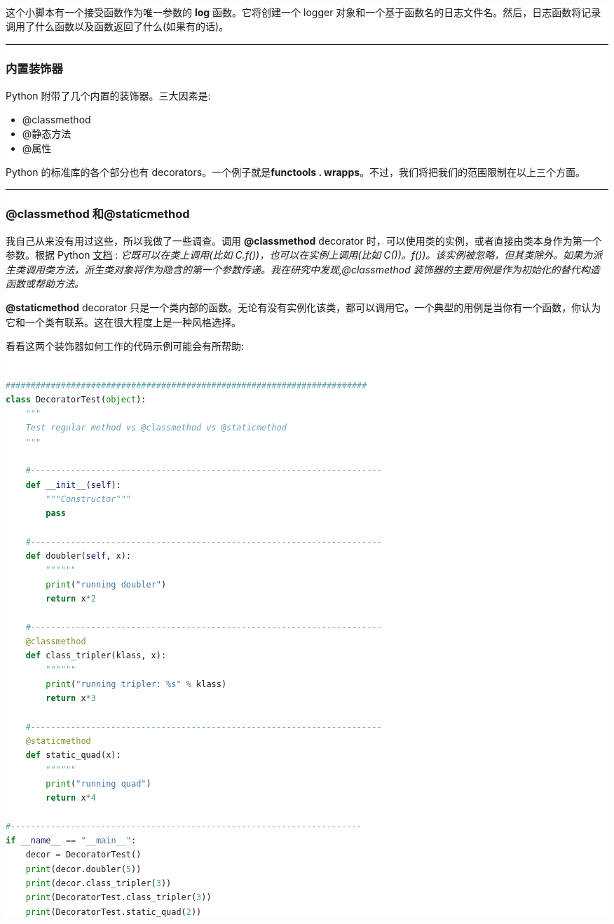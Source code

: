 这个小脚本有一个接受函数作为唯一参数的 **log** 函数。它将创建一个 logger 对象和一个基于函数名的日志文件名。然后，日志函数将记录调用了什么函数以及函数返回了什么(如果有的话)。

* * *

### 内置装饰器

Python 附带了几个内置的装饰器。三大因素是:

*   @classmethod
*   @静态方法
*   @属性

Python 的标准库的各个部分也有 decorators。一个例子就是**functools . wrapps**。不过，我们将把我们的范围限制在以上三个方面。

* * *

### @classmethod 和@staticmethod

我自己从来没有用过这些，所以我做了一些调查。调用 **@classmethod** decorator 时，可以使用类的实例，或者直接由类本身作为第一个参数。根据 Python [文档](http://docs.python.org/2/library/functions.html#classmethod) : *它既可以在类上调用(比如 C.f())，也可以在实例上调用(比如 C())。f())。该实例被忽略，但其类除外。如果为派生类调用类方法，派生类对象将作为隐含的第一个参数传递。我在研究中发现,@classmethod 装饰器的主要用例是作为初始化的替代构造函数或帮助方法。*

**@staticmethod** decorator 只是一个类内部的函数。无论有没有实例化该类，都可以调用它。一个典型的用例是当你有一个函数，你认为它和一个类有联系。这在很大程度上是一种风格选择。

看看这两个装饰器如何工作的代码示例可能会有所帮助:

```py

########################################################################
class DecoratorTest(object):
    """
    Test regular method vs @classmethod vs @staticmethod
    """

    #----------------------------------------------------------------------
    def __init__(self):
        """Constructor"""
        pass

    #----------------------------------------------------------------------
    def doubler(self, x):
        """"""
        print("running doubler")
        return x*2

    #----------------------------------------------------------------------
    @classmethod
    def class_tripler(klass, x):
        """"""
        print("running tripler: %s" % klass)
        return x*3

    #----------------------------------------------------------------------
    @staticmethod
    def static_quad(x):
        """"""
        print("running quad")
        return x*4

#----------------------------------------------------------------------
if __name__ == "__main__":
    decor = DecoratorTest()
    print(decor.doubler(5))
    print(decor.class_tripler(3))
    print(DecoratorTest.class_tripler(3))
    print(DecoratorTest.static_quad(2))
```